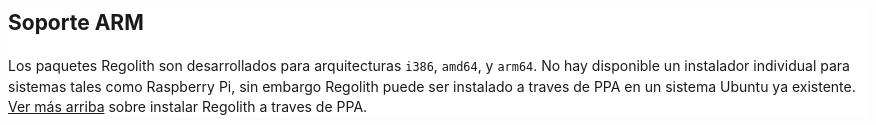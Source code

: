 ## Soporte ARM

Los paquetes Regolith son desarrollados para arquitecturas `i386`, `amd64`, y `arm64`. No hay disponible un instalador individual para sistemas tales como Raspberry Pi, sin embargo Regolith puede ser instalado a traves de PPA en un sistema Ubuntu ya existente. [Ver más arriba](#option-2-ppa) sobre instalar Regolith a traves de PPA.
